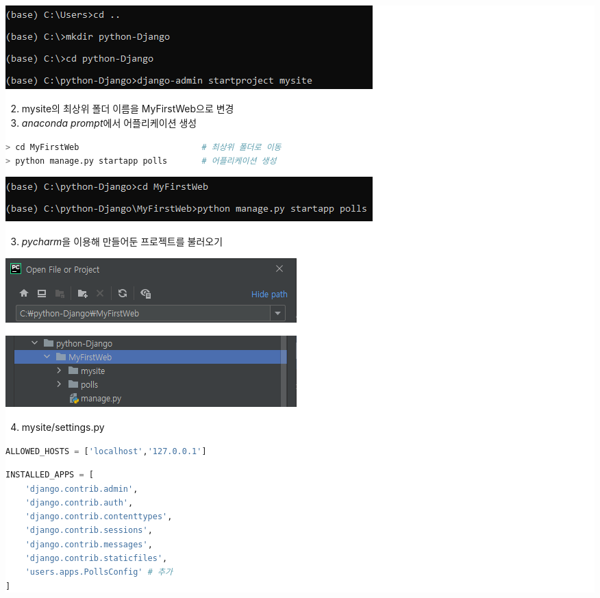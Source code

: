 ![image-20210127142409095](md-images/0127_django_1.png)

2. mysite의 최상위 폴더 이름을 MyFirstWeb으로 변경
3. *anaconda prompt*에서 어플리케이션 생성

```python
> cd MyFirstWeb 						# 최상위 폴더로 이동
> python manage.py startapp polls 		# 어플리케이션 생성
```

![image-20210127142409095](md-images/0127_django_2.png)

3. *pycharm*을 이용해 만들어둔 프로젝트를 불러오기

![image-20210127151144704](md-images/0127_django_3_1.png)

![image-20210127151144704](md-images/0127_django_3_2.png)

4. mysite/settings.py 

```python
ALLOWED_HOSTS = ['localhost','127.0.0.1']
```

```python
INSTALLED_APPS = [
    'django.contrib.admin',
    'django.contrib.auth',
    'django.contrib.contenttypes',
    'django.contrib.sessions',
    'django.contrib.messages',
    'django.contrib.staticfiles',
    'users.apps.PollsConfig' # 추가
]
```
